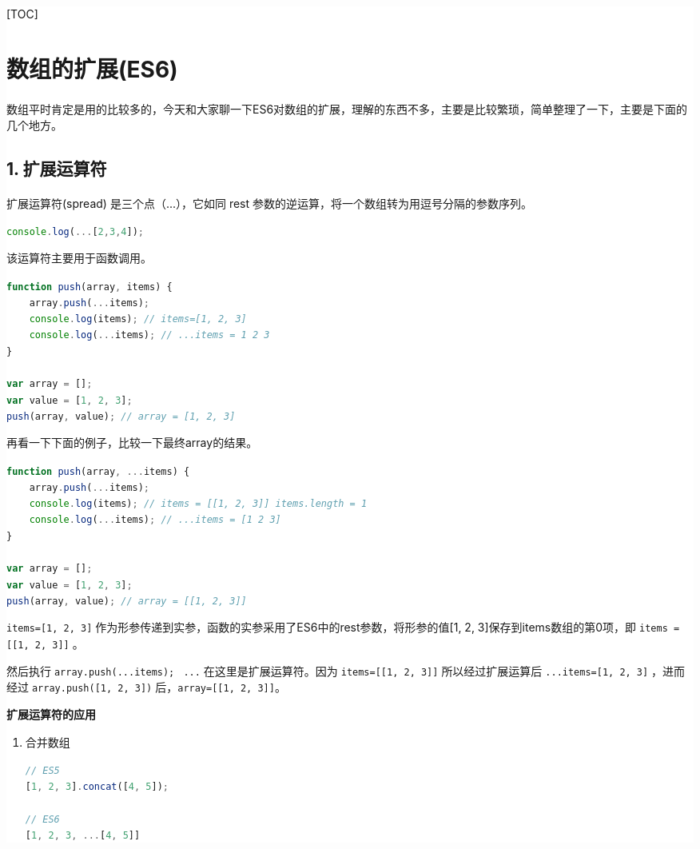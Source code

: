 [TOC]

# 数组的扩展(ES6)

数组平时肯定是用的比较多的，今天和大家聊一下ES6对数组的扩展，理解的东西不多，主要是比较繁琐，简单整理了一下，主要是下面的几个地方。

## 1. 扩展运算符

扩展运算符(spread) 是三个点（...），它如同 rest 参数的逆运算，将一个数组转为用逗号分隔的参数序列。

```js
console.log(...[2,3,4]);
```

该运算符主要用于函数调用。

```js
function push(array, items) {
    array.push(...items);
    console.log(items); // items=[1, 2, 3]
    console.log(...items); // ...items = 1 2 3
}

var array = [];
var value = [1, 2, 3];
push(array, value); // array = [1, 2, 3]
```

再看一下下面的例子，比较一下最终array的结果。

```js
function push(array, ...items) {
    array.push(...items);
    console.log(items); // items = [[1, 2, 3]] items.length = 1
    console.log(...items); // ...items = [1 2 3]
}

var array = [];
var value = [1, 2, 3];
push(array, value); // array = [[1, 2, 3]]
```

`items=[1, 2, 3]` 作为形参传递到实参，函数的实参采用了ES6中的rest参数，将形参的值[1, 2, 3]保存到items数组的第0项，即 `items = [[1, 2, 3]]` 。

然后执行 `array.push(...items); ` `...` 在这里是扩展运算符。因为 `items=[[1, 2, 3]]` 所以经过扩展运算后 `...items=[1, 2, 3]` ，进而经过 `array.push([1, 2, 3])` 后，`array=[[1, 2, 3]]`。 

**扩展运算符的应用**

1. 合并数组

   ```js
   // ES5
   [1, 2, 3].concat([4, 5]);
   
   // ES6
   [1, 2, 3, ...[4, 5]]
   ```
